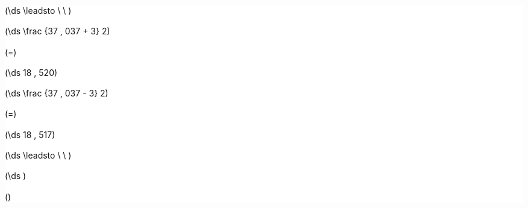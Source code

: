 








\(\ds \leadsto \ \ \)





\(\ds \frac {37 \, 037 + 3} 2\)

\(=\)







\(\ds 18 \, 520\)




















\(\ds \frac {37 \, 037 - 3} 2\)

\(=\)







\(\ds 18 \, 517\)














\(\ds \leadsto \ \ \)





\(\ds \)

\(\)



